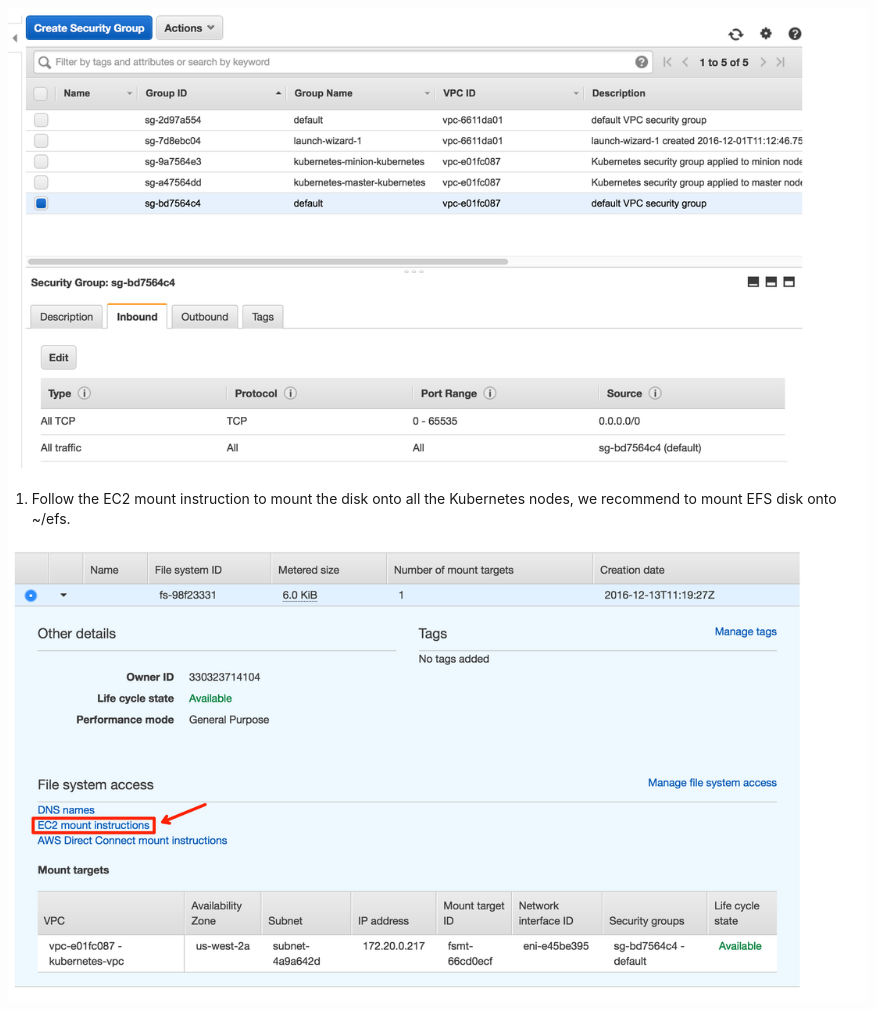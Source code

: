 <img src="add_security_group.png" width="800">


1. Follow the EC2 mount instruction to mount the disk onto all the Kubernetes nodes, we recommend to mount EFS disk onto ~/efs.
<img src="efs_mount.png" width="800">

